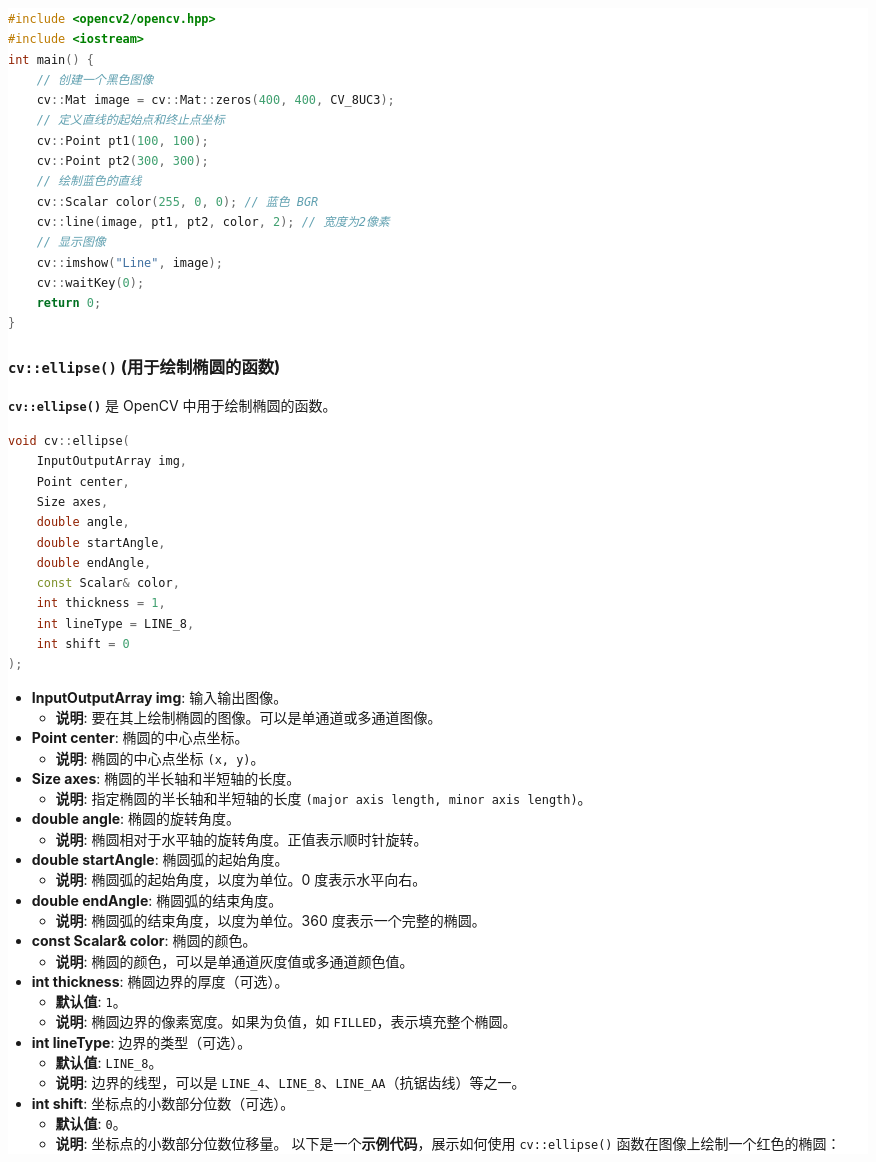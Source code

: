 ```cpp
#include <opencv2/opencv.hpp>
#include <iostream>
int main() {
    // 创建一个黑色图像
    cv::Mat image = cv::Mat::zeros(400, 400, CV_8UC3);
    // 定义直线的起始点和终止点坐标
    cv::Point pt1(100, 100);
    cv::Point pt2(300, 300);
    // 绘制蓝色的直线
    cv::Scalar color(255, 0, 0); // 蓝色 BGR
    cv::line(image, pt1, pt2, color, 2); // 宽度为2像素
    // 显示图像
    cv::imshow("Line", image);
    cv::waitKey(0);
    return 0;
}
```

### `cv::ellipse()` (用于绘制椭圆的函数)

**`cv::ellipse()`** 是 OpenCV 中用于绘制椭圆的函数。

```cpp
void cv::ellipse(
    InputOutputArray img,
    Point center,
    Size axes,
    double angle,
    double startAngle,
    double endAngle,
    const Scalar& color,
    int thickness = 1,
    int lineType = LINE_8,
    int shift = 0
);
```

- **InputOutputArray img**: 输入输出图像。
  - **说明**: 要在其上绘制椭圆的图像。可以是单通道或多通道图像。
- **Point center**: 椭圆的中心点坐标。
  - **说明**: 椭圆的中心点坐标 `(x, y)`。
- **Size axes**: 椭圆的半长轴和半短轴的长度。
  - **说明**: 指定椭圆的半长轴和半短轴的长度 `(major axis length, minor axis length)`。
- **double angle**: 椭圆的旋转角度。
  - **说明**: 椭圆相对于水平轴的旋转角度。正值表示顺时针旋转。
- **double startAngle**: 椭圆弧的起始角度。
  - **说明**: 椭圆弧的起始角度，以度为单位。0 度表示水平向右。
- **double endAngle**: 椭圆弧的结束角度。
  - **说明**: 椭圆弧的结束角度，以度为单位。360 度表示一个完整的椭圆。
- **const Scalar& color**: 椭圆的颜色。
  - **说明**: 椭圆的颜色，可以是单通道灰度值或多通道颜色值。
- **int thickness**: 椭圆边界的厚度（可选）。
  - **默认值**: `1`。
  - **说明**: 椭圆边界的像素宽度。如果为负值，如 `FILLED`，表示填充整个椭圆。
- **int lineType**: 边界的类型（可选）。
  - **默认值**: `LINE_8`。
  - **说明**: 边界的线型，可以是 `LINE_4`、`LINE_8`、`LINE_AA`（抗锯齿线）等之一。
- **int shift**: 坐标点的小数部分位数（可选）。
  - **默认值**: `0`。
  - **说明**: 坐标点的小数部分位数位移量。
以下是一个**示例代码**，展示如何使用 `cv::ellipse()` 函数在图像上绘制一个红色的椭圆：
